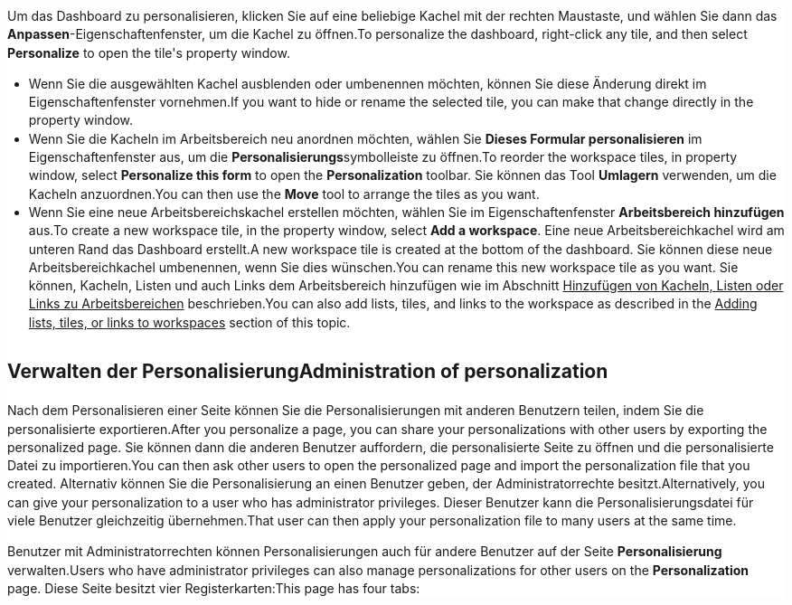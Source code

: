 <span data-ttu-id="f664b-290">Um das Dashboard zu personalisieren, klicken Sie auf eine beliebige Kachel mit der rechten Maustaste, und wählen Sie dann das **Anpassen**-Eigenschaftenfenster, um die Kachel zu öffnen.</span><span class="sxs-lookup"><span data-stu-id="f664b-290">To personalize the dashboard, right-click any tile, and then select **Personalize** to open the tile's property window.</span></span>

- <span data-ttu-id="f664b-291">Wenn Sie die ausgewählten Kachel ausblenden oder umbenennen möchten, können Sie diese Änderung direkt im Eigenschaftenfenster vornehmen.</span><span class="sxs-lookup"><span data-stu-id="f664b-291">If you want to hide or rename the selected tile, you can make that change directly in the property window.</span></span>
- <span data-ttu-id="f664b-292">Wenn Sie die Kacheln im Arbeitsbereich neu anordnen möchten, wählen Sie **Dieses Formular personalisieren** im Eigenschaftenfenster aus, um die **Personalisierungs**symbolleiste zu öffnen.</span><span class="sxs-lookup"><span data-stu-id="f664b-292">To reorder the workspace tiles, in property window, select **Personalize this form** to open the **Personalization** toolbar.</span></span> <span data-ttu-id="f664b-293">Sie können das Tool **Umlagern** verwenden, um die Kacheln anzuordnen.</span><span class="sxs-lookup"><span data-stu-id="f664b-293">You can then use the **Move** tool to arrange the tiles as you want.</span></span>
- <span data-ttu-id="f664b-294">Wenn Sie eine neue Arbeitsbereichskachel erstellen möchten, wählen Sie im Eigenschaftenfenster **Arbeitsbereich hinzufügen** aus.</span><span class="sxs-lookup"><span data-stu-id="f664b-294">To create a new workspace tile, in the property window, select **Add a workspace**.</span></span> <span data-ttu-id="f664b-295">Eine neue Arbeitsbereichkachel wird am unteren Rand das Dashboard erstellt.</span><span class="sxs-lookup"><span data-stu-id="f664b-295">A new workspace tile is created at the bottom of the dashboard.</span></span> <span data-ttu-id="f664b-296">Sie können diese neue Arbeitsbereichkachel umbenennen, wenn Sie dies wünschen.</span><span class="sxs-lookup"><span data-stu-id="f664b-296">You can rename this new workspace tile as you want.</span></span> <span data-ttu-id="f664b-297">Sie können, Kacheln, Listen und auch Links dem Arbeitsbereich hinzufügen wie im Abschnitt [Hinzufügen von Kacheln, Listen oder Links zu Arbeitsbereichen](personalize-user-experience.md#adding-a-tile-list-or-link-to-a-workspace) beschrieben.</span><span class="sxs-lookup"><span data-stu-id="f664b-297">You can also add lists, tiles, and links to the workspace as described in the [Adding lists, tiles, or links to workspaces](personalize-user-experience.md#adding-a-tile-list-or-link-to-a-workspace) section of this topic.</span></span>

## <a name="administration-of-personalization"></a><span data-ttu-id="f664b-298">Verwalten der Personalisierung</span><span class="sxs-lookup"><span data-stu-id="f664b-298">Administration of personalization</span></span>
<span data-ttu-id="f664b-299">Nach dem Personalisieren einer Seite können Sie die Personalisierungen mit anderen Benutzern teilen, indem Sie die personalisierte exportieren.</span><span class="sxs-lookup"><span data-stu-id="f664b-299">After you personalize a page, you can share your personalizations with other users by exporting the personalized page.</span></span> <span data-ttu-id="f664b-300">Sie können dann die anderen Benutzer auffordern, die personalisierte Seite zu öffnen und die personalisierte Datei zu importieren.</span><span class="sxs-lookup"><span data-stu-id="f664b-300">You can then ask other users to open the personalized page and import the personalization file that you created.</span></span> <span data-ttu-id="f664b-301">Alternativ können Sie die Personalisierung an einen Benutzer geben, der Administratorrechte besitzt.</span><span class="sxs-lookup"><span data-stu-id="f664b-301">Alternatively, you can give your personalization to a user who has administrator privileges.</span></span> <span data-ttu-id="f664b-302">Dieser Benutzer kann die Personalisierungsdatei für viele Benutzer gleichzeitig übernehmen.</span><span class="sxs-lookup"><span data-stu-id="f664b-302">That user can then apply your personalization file to many users at the same time.</span></span>

<span data-ttu-id="f664b-303">Benutzer mit Administratorrechten können Personalisierungen auch für andere Benutzer auf der Seite **Personalisierung** verwalten.</span><span class="sxs-lookup"><span data-stu-id="f664b-303">Users who have administrator privileges can also manage personalizations for other users on the **Personalization** page.</span></span> <span data-ttu-id="f664b-304">Diese Seite besitzt vier Registerkarten:</span><span class="sxs-lookup"><span data-stu-id="f664b-304">This page has four tabs:</span></span>
